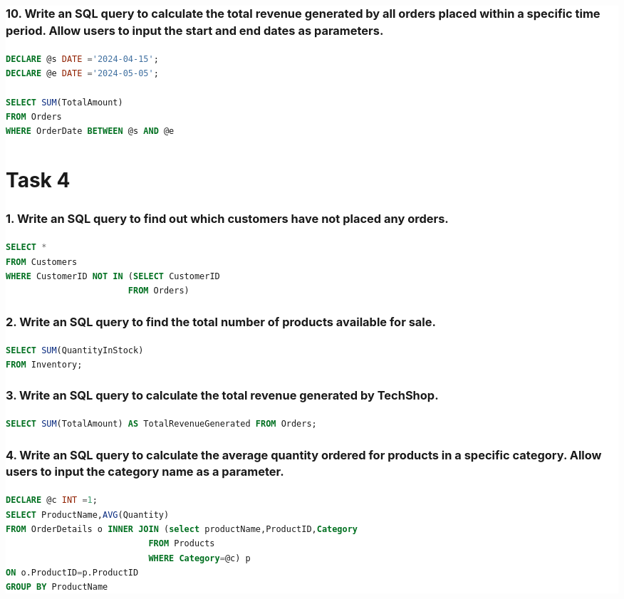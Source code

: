 ### 10. Write an SQL query to calculate the total revenue generated by all orders placed within a specific time period. Allow users to input the start and end dates as parameters.
```sql
DECLARE @s DATE ='2024-04-15';
DECLARE @e DATE ='2024-05-05';

SELECT SUM(TotalAmount)
FROM Orders
WHERE OrderDate BETWEEN @s AND @e
```


# Task 4

### 1. Write an SQL query to find out which customers have not placed any orders.
```sql
SELECT *  
FROM Customers 
WHERE CustomerID NOT IN (SELECT CustomerID
						FROM Orders)
```

### 2. Write an SQL query to find the total number of products available for sale.
```sql
SELECT SUM(QuantityInStock)
FROM Inventory;
```

### 3. Write an SQL query to calculate the total revenue generated by TechShop. 
```sql
SELECT SUM(TotalAmount) AS TotalRevenueGenerated FROM Orders;
```

### 4. Write an SQL query to calculate the average quantity ordered for products in a specific category. Allow users to input the category name as a parameter.
```sql
DECLARE @c INT =1;
SELECT ProductName,AVG(Quantity)
FROM OrderDetails o INNER JOIN (select productName,ProductID,Category
							FROM Products
							WHERE Category=@c) p
ON o.ProductID=p.ProductID
GROUP BY ProductName

```
